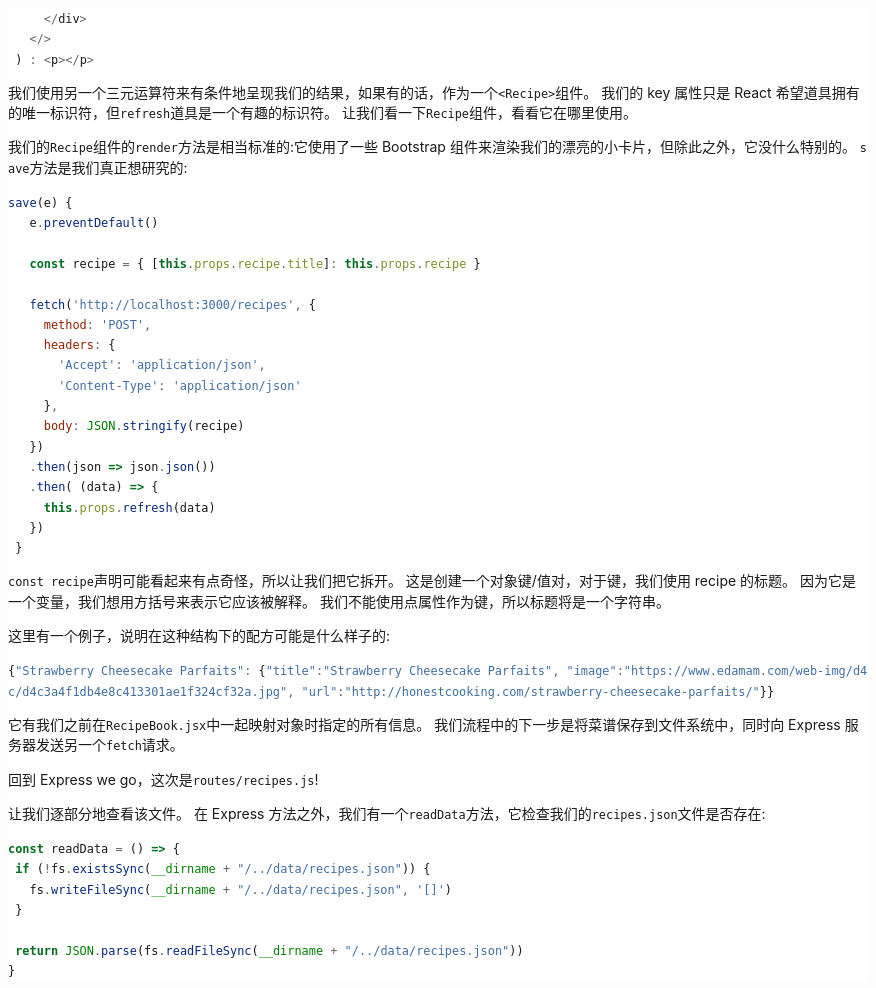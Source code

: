 ```js
     </div>
   </>
 ) : <p></p>
```

我们使用另一个三元运算符来有条件地呈现我们的结果，如果有的话，作为一个`<Recipe>`组件。 我们的 key 属性只是 React 希望道具拥有的唯一标识符，但`refresh`道具是一个有趣的标识符。 让我们看一下`Recipe`组件，看看它在哪里使用。

我们的`Recipe`组件的`render`方法是相当标准的:它使用了一些 Bootstrap 组件来渲染我们的漂亮的小卡片，但除此之外，它没什么特别的。 `save`方法是我们真正想研究的:

```js
save(e) {
   e.preventDefault()

   const recipe = { [this.props.recipe.title]: this.props.recipe }

   fetch('http://localhost:3000/recipes', {
     method: 'POST',
     headers: {
       'Accept': 'application/json',
       'Content-Type': 'application/json'
     },
     body: JSON.stringify(recipe)
   })
   .then(json => json.json())
   .then( (data) => {
     this.props.refresh(data)
   })
 }
```

`const recipe`声明可能看起来有点奇怪，所以让我们把它拆开。 这是创建一个对象键/值对，对于键，我们使用 recipe 的标题。 因为它是一个变量，我们想用方括号来表示它应该被解释。 我们不能使用点属性作为键，所以标题将是一个字符串。

这里有一个例子，说明在这种结构下的配方可能是什么样子的:

```js
{"Strawberry Cheesecake Parfaits": {"title":"Strawberry Cheesecake Parfaits", "image":"https://www.edamam.com/web-img/d4c/d4c3a4f1db4e8c413301ae1f324cf32a.jpg", "url":"http://honestcooking.com/strawberry-cheesecake-parfaits/"}}
```

它有我们之前在`RecipeBook.jsx`中一起映射对象时指定的所有信息。 我们流程中的下一步是将菜谱保存到文件系统中，同时向 Express 服务器发送另一个`fetch`请求。

回到 Express we go，这次是`routes/recipes.js`!

让我们逐部分地查看该文件。 在 Express 方法之外，我们有一个`readData`方法，它检查我们的`recipes.json`文件是否存在:

```js
const readData = () => {
 if (!fs.existsSync(__dirname + "/../data/recipes.json")) {
   fs.writeFileSync(__dirname + "/../data/recipes.json", '[]')
 }

 return JSON.parse(fs.readFileSync(__dirname + "/../data/recipes.json"))
}
```
